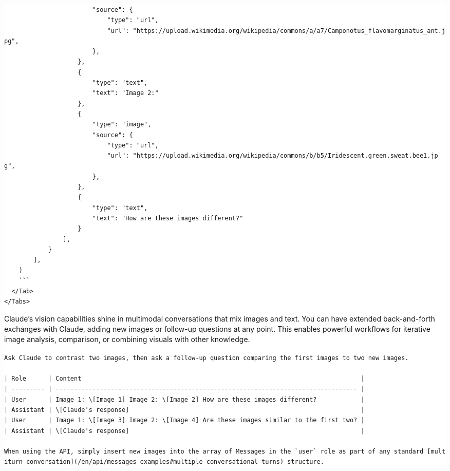                             "source": {
                                "type": "url",
                                "url": "https://upload.wikimedia.org/wikipedia/commons/a/a7/Camponotus_flavomarginatus_ant.jpg",
                            },
                        },
                        {
                            "type": "text",
                            "text": "Image 2:"
                        },
                        {
                            "type": "image",
                            "source": {
                                "type": "url",
                                "url": "https://upload.wikimedia.org/wikipedia/commons/b/b5/Iridescent.green.sweat.bee1.jpg",
                            },
                        },
                        {
                            "type": "text",
                            "text": "How are these images different?"
                        }
                    ],
                }
            ],
        )
        ```
      </Tab>
    </Tabs>
  </Accordion>

  <Accordion title="Example: Four images across two conversation turns">
    Claude’s vision capabilities shine in multimodal conversations that mix images and text. You can have extended back-and-forth exchanges with Claude, adding new images or follow-up questions at any point. This enables powerful workflows for iterative image analysis, comparison, or combining visuals with other knowledge.

    Ask Claude to contrast two images, then ask a follow-up question comparing the first images to two new images.

    | Role      | Content                                                                            |
    | --------- | ---------------------------------------------------------------------------------- |
    | User      | Image 1: \[Image 1] Image 2: \[Image 2] How are these images different?            |
    | Assistant | \[Claude's response]                                                               |
    | User      | Image 1: \[Image 3] Image 2: \[Image 4] Are these images similar to the first two? |
    | Assistant | \[Claude's response]                                                               |

    When using the API, simply insert new images into the array of Messages in the `user` role as part of any standard [multiturn conversation](/en/api/messages-examples#multiple-conversational-turns) structure.
  </Accordion>
</AccordionGroup>
